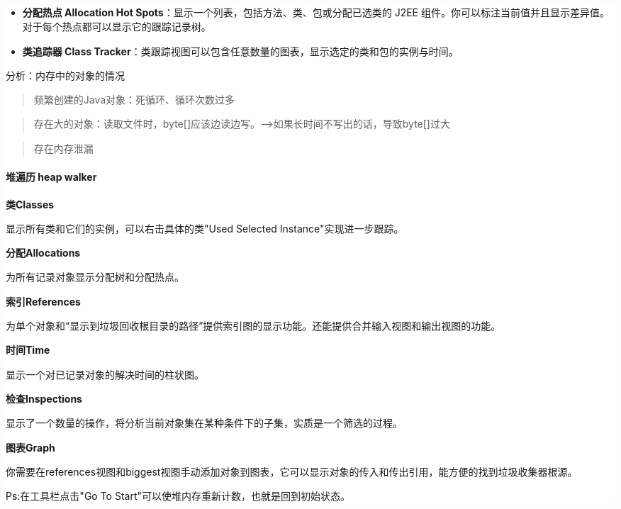 

+ **分配热点 Allocation Hot Spots**：显示一个列表，包括方法、类、包或分配已选类的 J2EE 组件。你可以标注当前值并且显示差异值。对于每个热点都可以显示它的跟踪记录树。



+ **类追踪器 Class Tracker**：类跟踪视图可以包含任意数量的图表，显示选定的类和包的实例与时间。



分析：内存中的对象的情况

> 频繁创建的Java对象：死循环、循环次数过多
>

> 存在大的对象：读取文件时，byte[]应该边读边写。-->如果长时间不写出的话，导致byte[]过大
>

> 存在内存泄漏
>



#### 堆遍历 heap walker


**类Classes**

显示所有类和它们的实例，可以右击具体的类"Used Selected Instance"实现进一步跟踪。



**分配Allocations**

为所有记录对象显示分配树和分配热点。



**索引References**

为单个对象和“显示到垃圾回收根目录的路径”提供索引图的显示功能。还能提供合并输入视图和输出视图的功能。



**时间Time**

显示一个对已记录对象的解决时间的柱状图。



**检查Inspections**

显示了一个数量的操作，将分析当前对象集在某种条件下的子集，实质是一个筛选的过程。



**图表Graph**

你需要在references视图和biggest视图手动添加对象到图表，它可以显示对象的传入和传出引用，能方便的找到垃圾收集器根源。



Ps:在工具栏点击"Go To Start"可以使堆内存重新计数，也就是回到初始状态。




